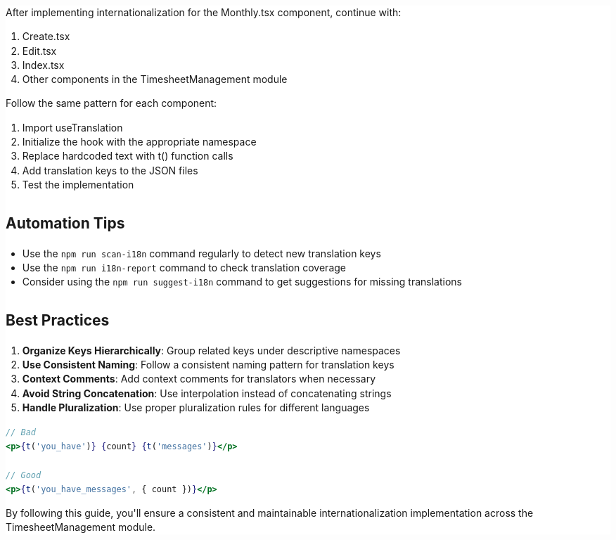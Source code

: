 After implementing internationalization for the Monthly.tsx component, continue with:

1. Create.tsx
2. Edit.tsx
3. Index.tsx
4. Other components in the TimesheetManagement module

Follow the same pattern for each component:
1. Import useTranslation
2. Initialize the hook with the appropriate namespace
3. Replace hardcoded text with t() function calls
4. Add translation keys to the JSON files
5. Test the implementation

## Automation Tips

- Use the `npm run scan-i18n` command regularly to detect new translation keys
- Use the `npm run i18n-report` command to check translation coverage
- Consider using the `npm run suggest-i18n` command to get suggestions for missing translations

## Best Practices

1. **Organize Keys Hierarchically**: Group related keys under descriptive namespaces
2. **Use Consistent Naming**: Follow a consistent naming pattern for translation keys
3. **Context Comments**: Add context comments for translators when necessary
4. **Avoid String Concatenation**: Use interpolation instead of concatenating strings
5. **Handle Pluralization**: Use proper pluralization rules for different languages

```jsx
// Bad
<p>{t('you_have')} {count} {t('messages')}</p>

// Good
<p>{t('you_have_messages', { count })}</p>
```

By following this guide, you'll ensure a consistent and maintainable internationalization implementation across the TimesheetManagement module.
